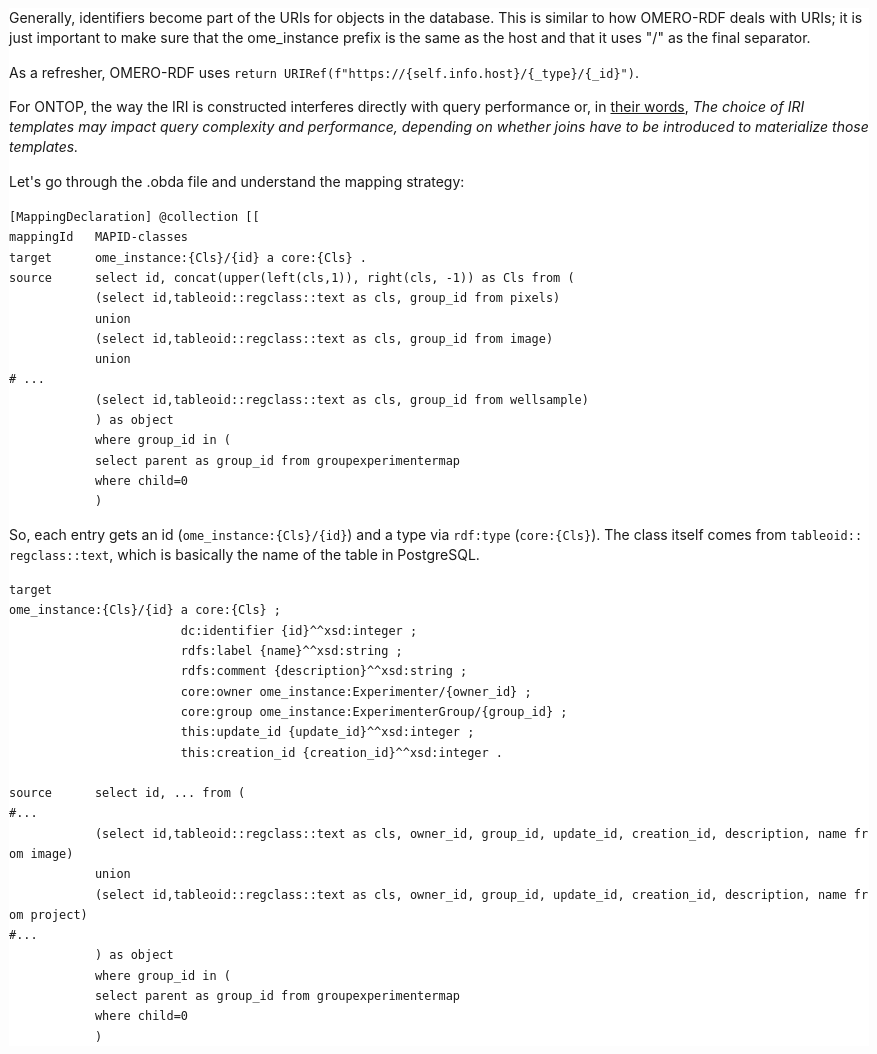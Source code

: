 Generally, identifiers become part of the URIs for objects in the database. This is similar to how OMERO-RDF deals with URIs; it is just important to make sure that the ome_instance prefix is the same as the host and that it uses "/" as the final separator.  

As a refresher, OMERO-RDF uses `return URIRef(f"https://{self.info.host}/{_type}/{_id}")`. 

For ONTOP, the way the IRI is constructed interferes directly with query performance or, in [their words](https://ontop-vkg.org/tutorial/mapping/uri-templates.html#manual-approach), *The choice of IRI templates may impact query complexity and performance, depending on whether joins have to be introduced to materialize those templates.* 

Let's go through the .obda file and understand the mapping strategy: 


```
[MappingDeclaration] @collection [[
mappingId	MAPID-classes
target		ome_instance:{Cls}/{id} a core:{Cls} . 
source		select id, concat(upper(left(cls,1)), right(cls, -1)) as Cls from (
			(select id,tableoid::regclass::text as cls, group_id from pixels)
			union
			(select id,tableoid::regclass::text as cls, group_id from image)
			union
# ...
			(select id,tableoid::regclass::text as cls, group_id from wellsample)
			) as object
			where group_id in (
			select parent as group_id from groupexperimentermap
			where child=0
			)
```

So, each entry gets an id (`ome_instance:{Cls}/{id}`) and a type via `rdf:type` (`core:{Cls}`).
The class itself comes from `tableoid::regclass::text`, which is basically the name of the table in PostgreSQL. 


```
target		
ome_instance:{Cls}/{id} a core:{Cls} ; 
                        dc:identifier {id}^^xsd:integer ; 
                        rdfs:label {name}^^xsd:string ;
                        rdfs:comment {description}^^xsd:string ;
                        core:owner ome_instance:Experimenter/{owner_id} ;
                        core:group ome_instance:ExperimenterGroup/{group_id} ;
                        this:update_id {update_id}^^xsd:integer ;
                        this:creation_id {creation_id}^^xsd:integer . 
                       
source		select id, ... from (
#...
			(select id,tableoid::regclass::text as cls, owner_id, group_id, update_id, creation_id, description, name from image)
			union
			(select id,tableoid::regclass::text as cls, owner_id, group_id, update_id, creation_id, description, name from project)
#...
			) as object
			where group_id in (
			select parent as group_id from groupexperimentermap
			where child=0
			)
```

